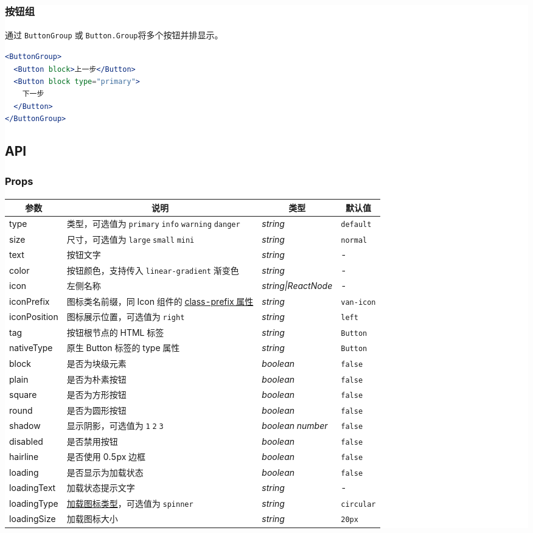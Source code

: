 ### 按钮组

通过 `ButtonGroup` 或 `Button.Group`将多个按钮并排显示。

```jsx
<ButtonGroup>
  <Button block>上一步</Button>
  <Button block type="primary">
    下一步
  </Button>
</ButtonGroup>
```

## API

### Props

| 参数 | 说明 | 类型 | 默认值 |
| --- | --- | --- | --- |
| type | 类型，可选值为 `primary` `info` `warning` `danger` | _string_ | `default` |
| size | 尺寸，可选值为 `large` `small` `mini` | _string_ | `normal` |
| text | 按钮文字 | _string_ | - |
| color | 按钮颜色，支持传入 `linear-gradient` 渐变色 | _string_ | - |
| icon | 左侧名称 | _string\|ReactNode_ | - |
| iconPrefix | 图标类名前缀，同 Icon 组件的 [class-prefix 属性](#/zh-CN/icon#props) | _string_ | `van-icon` |
| iconPosition | 图标展示位置，可选值为 `right` | _string_ | `left` |
| tag | 按钮根节点的 HTML 标签 | _string_ | `Button` |
| nativeType | 原生 Button 标签的 type 属性 | _string_ | `Button` |
| block | 是否为块级元素 | _boolean_ | `false` |
| plain | 是否为朴素按钮 | _boolean_ | `false` |
| square | 是否为方形按钮 | _boolean_ | `false` |
| round | 是否为圆形按钮 | _boolean_ | `false` |
| shadow | 显示阴影，可选值为 `1` `2` `3` | _boolean_ _number_ | `false` |
| disabled | 是否禁用按钮 | _boolean_ | `false` |
| hairline | 是否使用 0.5px 边框 | _boolean_ | `false` |
| loading | 是否显示为加载状态 | _boolean_ | `false` |
| loadingText | 加载状态提示文字 | _string_ | - |
| loadingType | [加载图标类型](#/zh-CN/loading)，可选值为 `spinner` | _string_ | `circular` |
| loadingSize | 加载图标大小 | _string_ | `20px` |
